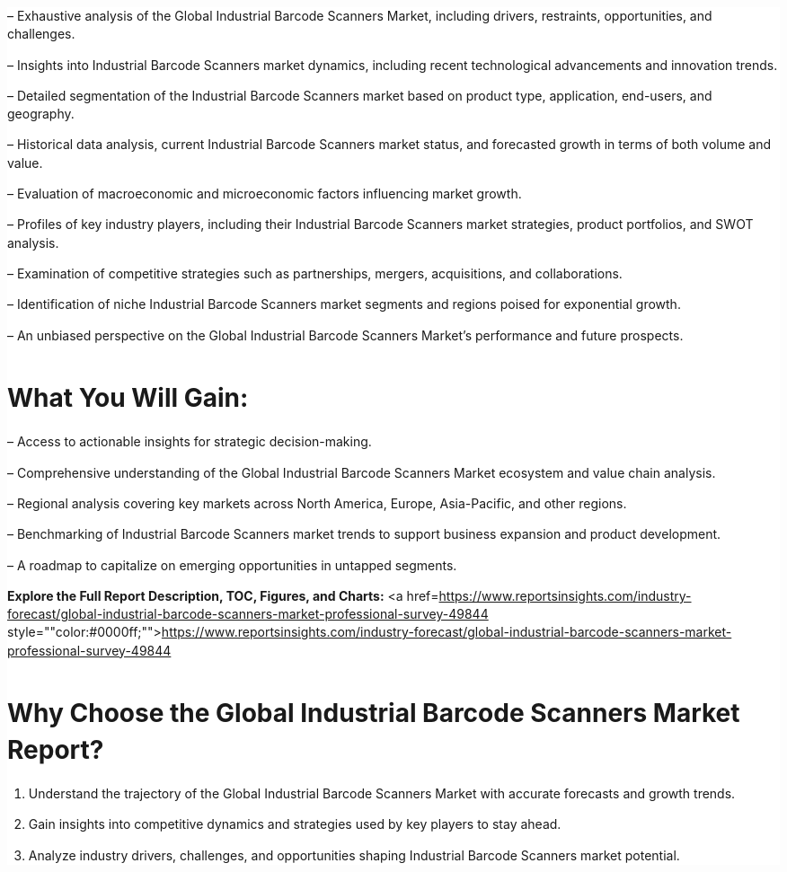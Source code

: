 – Exhaustive analysis of the Global Industrial Barcode Scanners Market, including drivers, restraints, opportunities, and challenges.

– Insights into Industrial Barcode Scanners market dynamics, including recent technological advancements and innovation trends.

– Detailed segmentation of the Industrial Barcode Scanners market based on product type, application, end-users, and geography.

– Historical data analysis, current Industrial Barcode Scanners market status, and forecasted growth in terms of both volume and value.

– Evaluation of macroeconomic and microeconomic factors influencing market growth.

– Profiles of key industry players, including their Industrial Barcode Scanners market strategies, product portfolios, and SWOT analysis.

– Examination of competitive strategies such as partnerships, mergers, acquisitions, and collaborations.

– Identification of niche Industrial Barcode Scanners market segments and regions poised for exponential growth.

– An unbiased perspective on the Global Industrial Barcode Scanners Market’s performance and future prospects.

# <strong>What You Will Gain:</strong>

– Access to actionable insights for strategic decision-making.

– Comprehensive understanding of the Global Industrial Barcode Scanners Market ecosystem and value chain analysis.

– Regional analysis covering key markets across North America, Europe, Asia-Pacific, and other regions.

– Benchmarking of Industrial Barcode Scanners market trends to support business expansion and product development.

– A roadmap to capitalize on emerging opportunities in untapped segments.

<strong>Explore the Full Report Description, TOC, Figures, and Charts:</strong>
<a href=https://www.reportsinsights.com/industry-forecast/global-industrial-barcode-scanners-market-professional-survey-49844 style=""color:#0000ff;"">https://www.reportsinsights.com/industry-forecast/global-industrial-barcode-scanners-market-professional-survey-49844</a>

# <strong>Why Choose the Global Industrial Barcode Scanners Market Report?</strong>

1. Understand the trajectory of the Global Industrial Barcode Scanners Market with accurate forecasts and growth trends.

2. Gain insights into competitive dynamics and strategies used by key players to stay ahead.

3. Analyze industry drivers, challenges, and opportunities shaping Industrial Barcode Scanners market potential.
